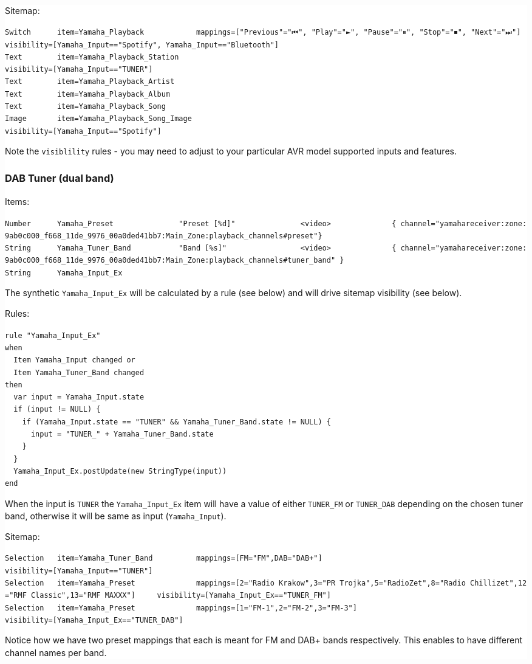 Sitemap:
```
Switch      item=Yamaha_Playback            mappings=["Previous"="⏮", "Play"="►", "Pause"="⏸", "Stop"="⏹", "Next"="⏭"]    visibility=[Yamaha_Input=="Spotify", Yamaha_Input=="Bluetooth"]
Text        item=Yamaha_Playback_Station                                                                                    visibility=[Yamaha_Input=="TUNER"]
Text        item=Yamaha_Playback_Artist
Text        item=Yamaha_Playback_Album
Text        item=Yamaha_Playback_Song
Image       item=Yamaha_Playback_Song_Image                                                                                 visibility=[Yamaha_Input=="Spotify"]
```

Note the `visiblility` rules - you may need to adjust to your particular AVR model supported inputs and features.

### DAB Tuner (dual band)

Items:

```
Number      Yamaha_Preset               "Preset [%d]"               <video>              { channel="yamahareceiver:zone:9ab0c000_f668_11de_9976_00a0ded41bb7:Main_Zone:playback_channels#preset"}
String      Yamaha_Tuner_Band           "Band [%s]"                 <video>              { channel="yamahareceiver:zone:9ab0c000_f668_11de_9976_00a0ded41bb7:Main_Zone:playback_channels#tuner_band" }
String      Yamaha_Input_Ex
```

The synthetic `Yamaha_Input_Ex` will be calculated by a rule (see below) and will drive sitemap visibility (see below).

Rules:
```
rule "Yamaha_Input_Ex"
when
  Item Yamaha_Input changed or
  Item Yamaha_Tuner_Band changed
then
  var input = Yamaha_Input.state
  if (input != NULL) {
    if (Yamaha_Input.state == "TUNER" && Yamaha_Tuner_Band.state != NULL) {
      input = "TUNER_" + Yamaha_Tuner_Band.state
    }
  }
  Yamaha_Input_Ex.postUpdate(new StringType(input))
end
```

When the input is `TUNER` the `Yamaha_Input_Ex` item will have a value of either `TUNER_FM` or `TUNER_DAB` depending on the chosen tuner band,
otherwise it will be same as input (`Yamaha_Input`).

Sitemap:

```
Selection   item=Yamaha_Tuner_Band          mappings=[FM="FM",DAB="DAB+"]                                                   visibility=[Yamaha_Input=="TUNER"]
Selection   item=Yamaha_Preset              mappings=[2="Radio Krakow",3="PR Trojka",5="RadioZet",8="Radio Chillizet",12="RMF Classic",13="RMF MAXXX"]     visibility=[Yamaha_Input_Ex=="TUNER_FM"]
Selection   item=Yamaha_Preset              mappings=[1="FM-1",2="FM-2",3="FM-3"]                                           visibility=[Yamaha_Input_Ex=="TUNER_DAB"]
```

Notice how we have two preset mappings that each is meant for FM and DAB+ bands respectively. This enables to have different channel names per band.
